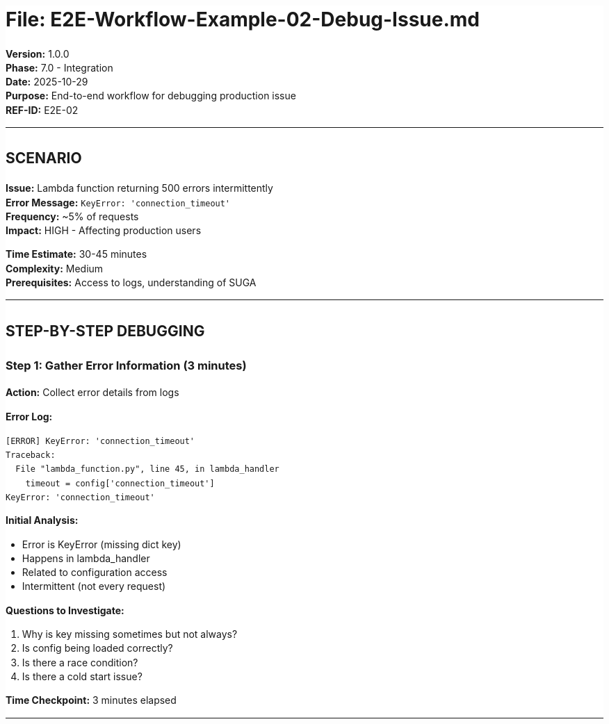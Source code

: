 # File: E2E-Workflow-Example-02-Debug-Issue.md

**Version:** 1.0.0  
**Phase:** 7.0 - Integration  
**Date:** 2025-10-29  
**Purpose:** End-to-end workflow for debugging production issue  
**REF-ID:** E2E-02

---

## SCENARIO

**Issue:** Lambda function returning 500 errors intermittently  
**Error Message:** `KeyError: 'connection_timeout'`  
**Frequency:** ~5% of requests  
**Impact:** HIGH - Affecting production users

**Time Estimate:** 30-45 minutes  
**Complexity:** Medium  
**Prerequisites:** Access to logs, understanding of SUGA

---

## STEP-BY-STEP DEBUGGING

### Step 1: Gather Error Information (3 minutes)

**Action:** Collect error details from logs

**Error Log:**
```
[ERROR] KeyError: 'connection_timeout'
Traceback:
  File "lambda_function.py", line 45, in lambda_handler
    timeout = config['connection_timeout']
KeyError: 'connection_timeout'
```

**Initial Analysis:**
- Error is KeyError (missing dict key)
- Happens in lambda_handler
- Related to configuration access
- Intermittent (not every request)

**Questions to Investigate:**
1. Why is key missing sometimes but not always?
2. Is config being loaded correctly?
3. Is there a race condition?
4. Is there a cold start issue?

**Time Checkpoint:** 3 minutes elapsed

---
